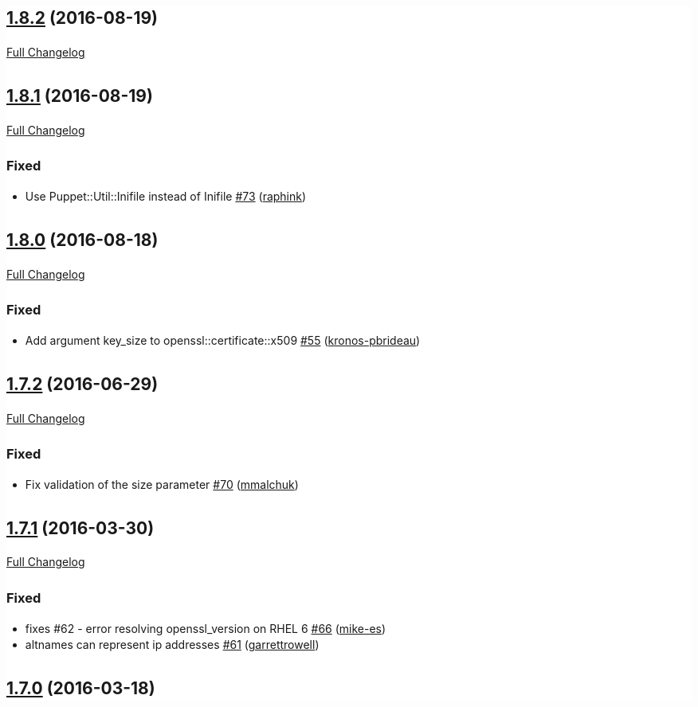 ## [1.8.2](https://github.com/Camptocamp/puppet-openssl/tree/1.8.2) (2016-08-19)

[Full Changelog](https://github.com/Camptocamp/puppet-openssl/compare/1.8.1...1.8.2)

## [1.8.1](https://github.com/Camptocamp/puppet-openssl/tree/1.8.1) (2016-08-19)

[Full Changelog](https://github.com/Camptocamp/puppet-openssl/compare/1.8.0...1.8.1)

### Fixed

- Use Puppet::Util::Inifile instead of Inifile [\#73](https://github.com/camptocamp/puppet-openssl/pull/73) ([raphink](https://github.com/raphink))

## [1.8.0](https://github.com/Camptocamp/puppet-openssl/tree/1.8.0) (2016-08-18)

[Full Changelog](https://github.com/Camptocamp/puppet-openssl/compare/1.7.2...1.8.0)

### Fixed

- Add argument key\_size to openssl::certificate::x509 [\#55](https://github.com/camptocamp/puppet-openssl/pull/55) ([kronos-pbrideau](https://github.com/kronos-pbrideau))

## [1.7.2](https://github.com/Camptocamp/puppet-openssl/tree/1.7.2) (2016-06-29)

[Full Changelog](https://github.com/Camptocamp/puppet-openssl/compare/1.7.1...1.7.2)

### Fixed

- Fix validation of the size parameter [\#70](https://github.com/camptocamp/puppet-openssl/pull/70) ([mmalchuk](https://github.com/mmalchuk))

## [1.7.1](https://github.com/Camptocamp/puppet-openssl/tree/1.7.1) (2016-03-30)

[Full Changelog](https://github.com/Camptocamp/puppet-openssl/compare/1.7.0...1.7.1)

### Fixed

- fixes \#62 - error resolving openssl\_version on RHEL 6 [\#66](https://github.com/camptocamp/puppet-openssl/pull/66) ([mike-es](https://github.com/mike-es))
- altnames can represent ip addresses [\#61](https://github.com/camptocamp/puppet-openssl/pull/61) ([garrettrowell](https://github.com/garrettrowell))

## [1.7.0](https://github.com/Camptocamp/puppet-openssl/tree/1.7.0) (2016-03-18)
